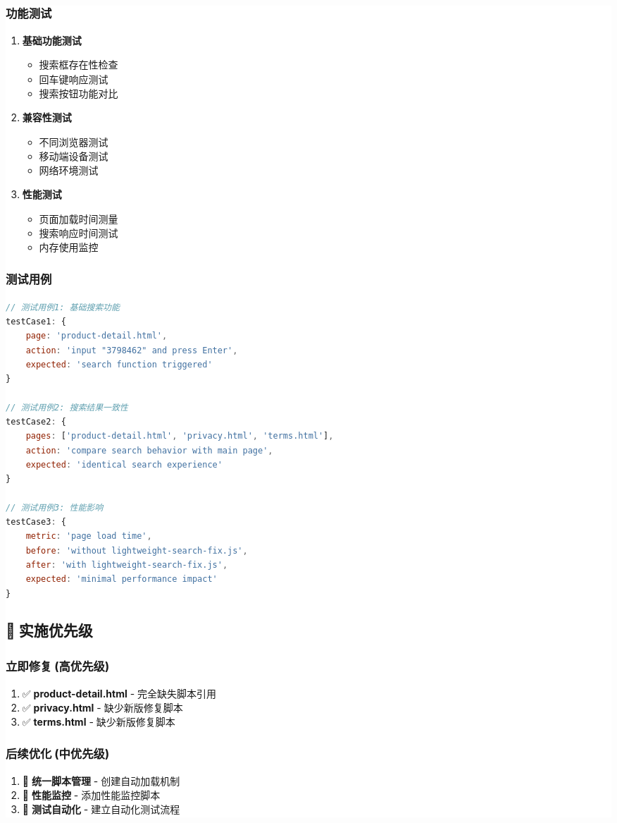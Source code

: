 ### 功能测试
1. **基础功能测试**
   - 搜索框存在性检查
   - 回车键响应测试
   - 搜索按钮功能对比

2. **兼容性测试**
   - 不同浏览器测试
   - 移动端设备测试
   - 网络环境测试

3. **性能测试**
   - 页面加载时间测量
   - 搜索响应时间测试
   - 内存使用监控

### 测试用例
```javascript
// 测试用例1: 基础搜索功能
testCase1: {
    page: 'product-detail.html',
    action: 'input "3798462" and press Enter',
    expected: 'search function triggered'
}

// 测试用例2: 搜索结果一致性
testCase2: {
    pages: ['product-detail.html', 'privacy.html', 'terms.html'],
    action: 'compare search behavior with main page',
    expected: 'identical search experience'
}

// 测试用例3: 性能影响
testCase3: {
    metric: 'page load time',
    before: 'without lightweight-search-fix.js',
    after: 'with lightweight-search-fix.js',
    expected: 'minimal performance impact'
}
```

## 🎯 实施优先级

### 立即修复 (高优先级)
1. ✅ **product-detail.html** - 完全缺失脚本引用
2. ✅ **privacy.html** - 缺少新版修复脚本
3. ✅ **terms.html** - 缺少新版修复脚本

### 后续优化 (中优先级)
1. 🔄 **统一脚本管理** - 创建自动加载机制
2. 🔄 **性能监控** - 添加性能监控脚本
3. 🔄 **测试自动化** - 建立自动化测试流程
